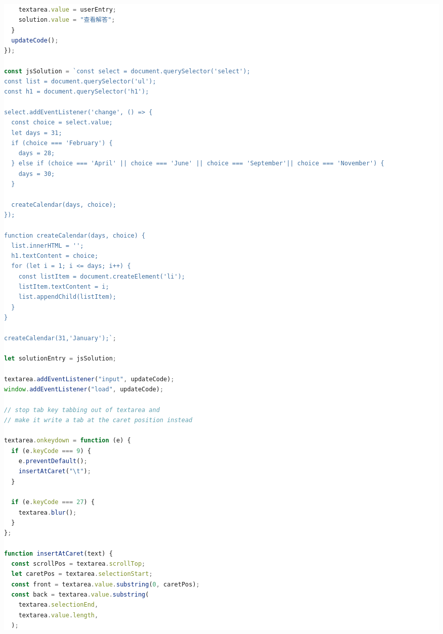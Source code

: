 ```js hidden
    textarea.value = userEntry;
    solution.value = "查看解答";
  }
  updateCode();
});

const jsSolution = `const select = document.querySelector('select');
const list = document.querySelector('ul');
const h1 = document.querySelector('h1');

select.addEventListener('change', () => {
  const choice = select.value;
  let days = 31;
  if (choice === 'February') {
    days = 28;
  } else if (choice === 'April' || choice === 'June' || choice === 'September'|| choice === 'November') {
    days = 30;
  }

  createCalendar(days, choice);
});

function createCalendar(days, choice) {
  list.innerHTML = '';
  h1.textContent = choice;
  for (let i = 1; i <= days; i++) {
    const listItem = document.createElement('li');
    listItem.textContent = i;
    list.appendChild(listItem);
  }
}

createCalendar(31,'January');`;

let solutionEntry = jsSolution;

textarea.addEventListener("input", updateCode);
window.addEventListener("load", updateCode);

// stop tab key tabbing out of textarea and
// make it write a tab at the caret position instead

textarea.onkeydown = function (e) {
  if (e.keyCode === 9) {
    e.preventDefault();
    insertAtCaret("\t");
  }

  if (e.keyCode === 27) {
    textarea.blur();
  }
};

function insertAtCaret(text) {
  const scrollPos = textarea.scrollTop;
  let caretPos = textarea.selectionStart;
  const front = textarea.value.substring(0, caretPos);
  const back = textarea.value.substring(
    textarea.selectionEnd,
    textarea.value.length,
  );

```